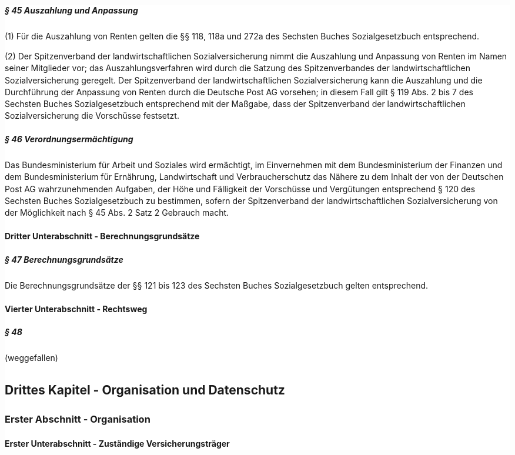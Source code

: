 
##### § 45 Auszahlung und Anpassung

(1) Für die Auszahlung von Renten gelten die §§ 118, 118a und 272a des
Sechsten Buches Sozialgesetzbuch entsprechend.

(2) Der Spitzenverband der landwirtschaftlichen Sozialversicherung
nimmt die Auszahlung und Anpassung von Renten im Namen seiner
Mitglieder vor; das Auszahlungsverfahren wird durch die Satzung des
Spitzenverbandes der landwirtschaftlichen Sozialversicherung geregelt.
Der Spitzenverband der landwirtschaftlichen Sozialversicherung kann
die Auszahlung und die Durchführung der Anpassung von Renten durch die
Deutsche Post AG vorsehen; in diesem Fall gilt § 119 Abs. 2 bis 7 des
Sechsten Buches Sozialgesetzbuch entsprechend mit der Maßgabe, dass
der Spitzenverband der landwirtschaftlichen Sozialversicherung die
Vorschüsse festsetzt.


##### § 46 Verordnungsermächtigung

Das Bundesministerium für Arbeit und Soziales wird ermächtigt, im
Einvernehmen mit dem Bundesministerium der Finanzen und dem
Bundesministerium für Ernährung, Landwirtschaft und Verbraucherschutz
das Nähere zu dem Inhalt der von der Deutschen Post AG wahrzunehmenden
Aufgaben, der Höhe und Fälligkeit der Vorschüsse und Vergütungen
entsprechend § 120 des Sechsten Buches Sozialgesetzbuch zu bestimmen,
sofern der Spitzenverband der landwirtschaftlichen Sozialversicherung
von der Möglichkeit nach § 45 Abs. 2 Satz 2 Gebrauch macht.


#### Dritter Unterabschnitt - Berechnungsgrundsätze



##### § 47 Berechnungsgrundsätze

Die Berechnungsgrundsätze der §§ 121 bis 123 des Sechsten Buches
Sozialgesetzbuch gelten entsprechend.


#### Vierter Unterabschnitt - Rechtsweg



##### § 48

(weggefallen)


## Drittes Kapitel - Organisation und Datenschutz



### Erster Abschnitt - Organisation



#### Erster Unterabschnitt - Zuständige Versicherungsträger
